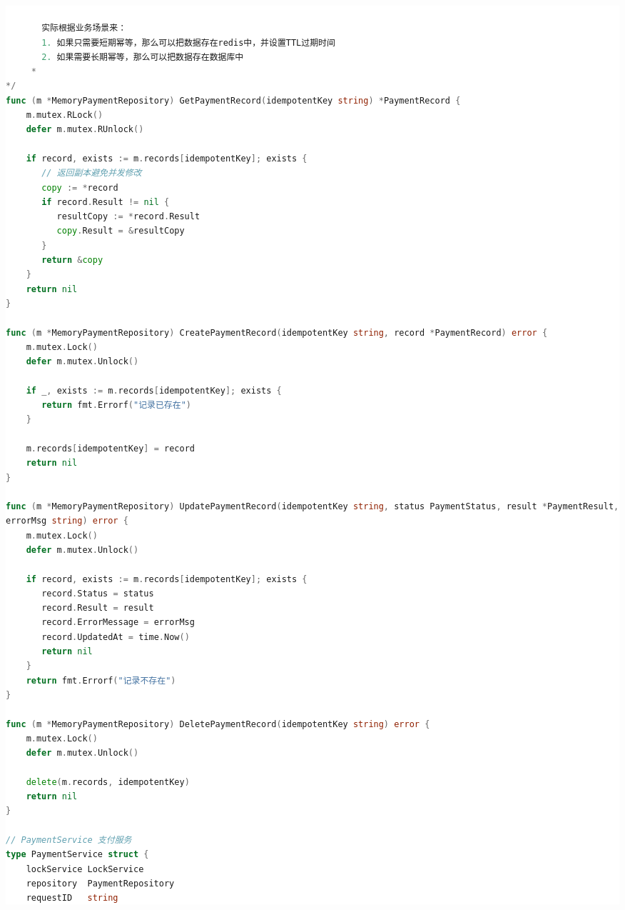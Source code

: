 ```go

       实际根据业务场景来：
       1. 如果只需要短期幂等，那么可以把数据存在redis中，并设置TTL过期时间
       2. 如果需要长期幂等，那么可以把数据存在数据库中
     *
*/
func (m *MemoryPaymentRepository) GetPaymentRecord(idempotentKey string) *PaymentRecord {
    m.mutex.RLock()
    defer m.mutex.RUnlock()

    if record, exists := m.records[idempotentKey]; exists {
       // 返回副本避免并发修改
       copy := *record
       if record.Result != nil {
          resultCopy := *record.Result
          copy.Result = &resultCopy
       }
       return &copy
    }
    return nil
}

func (m *MemoryPaymentRepository) CreatePaymentRecord(idempotentKey string, record *PaymentRecord) error {
    m.mutex.Lock()
    defer m.mutex.Unlock()

    if _, exists := m.records[idempotentKey]; exists {
       return fmt.Errorf("记录已存在")
    }

    m.records[idempotentKey] = record
    return nil
}

func (m *MemoryPaymentRepository) UpdatePaymentRecord(idempotentKey string, status PaymentStatus, result *PaymentResult, errorMsg string) error {
    m.mutex.Lock()
    defer m.mutex.Unlock()

    if record, exists := m.records[idempotentKey]; exists {
       record.Status = status
       record.Result = result
       record.ErrorMessage = errorMsg
       record.UpdatedAt = time.Now()
       return nil
    }
    return fmt.Errorf("记录不存在")
}

func (m *MemoryPaymentRepository) DeletePaymentRecord(idempotentKey string) error {
    m.mutex.Lock()
    defer m.mutex.Unlock()

    delete(m.records, idempotentKey)
    return nil
}

// PaymentService 支付服务
type PaymentService struct {
    lockService LockService
    repository  PaymentRepository
    requestID   string
```